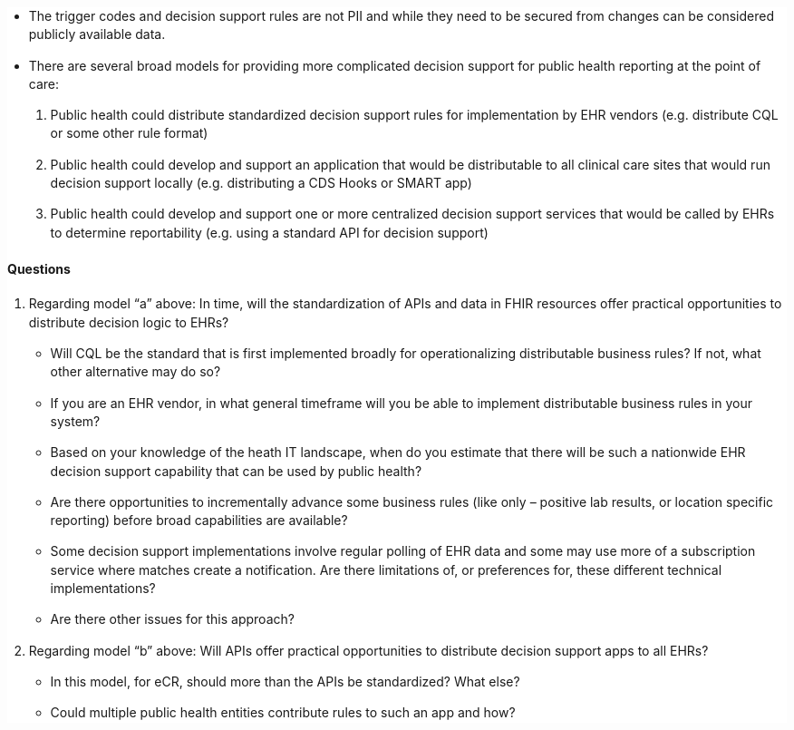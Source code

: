   - The trigger codes and decision support rules are not PII and while
    they need to be secured from changes can be considered publicly
    available data.

  - There are several broad models for providing more complicated
    decision support for public health reporting at the point of care:

    1.  Public health could distribute standardized decision support
        rules for implementation by EHR vendors (e.g. distribute CQL or
        some other rule format)

    2.  Public health could develop and support an application that
        would be distributable to all clinical care sites that would run
        decision support locally (e.g. distributing a CDS Hooks or SMART
        app)

    3.  Public health could develop and support one or more centralized
        decision support services that would be called by EHRs to
        determine reportability (e.g. using a standard API for decision
        support)

#### Questions

1.  Regarding model “a” above: In time, will the standardization of APIs
    and data in FHIR resources offer practical opportunities to
    distribute decision logic to EHRs?

      - Will CQL be the standard that is first implemented broadly for
        operationalizing distributable business rules? If not, what
        other alternative may do so?

      - If you are an EHR vendor, in what general timeframe will you be
        able to implement distributable business rules in your system?

      - Based on your knowledge of the heath IT landscape, when do you
        estimate that there will be such a nationwide EHR decision
        support capability that can be used by public health?

      - Are there opportunities to incrementally advance some business
        rules (like only – positive lab results, or location specific
        reporting) before broad capabilities are available?

      - Some decision support implementations involve regular polling of
        EHR data and some may use more of a subscription service where
        matches create a notification. Are there limitations of, or
        preferences for, these different technical implementations?

      - Are there other issues for this approach?

2.  Regarding model “b” above: Will APIs offer practical opportunities
    to distribute decision support apps to all EHRs?

      - In this model, for eCR, should more than the APIs be
        standardized? What else?

      - Could multiple public health entities contribute rules to such
        an app and how?
